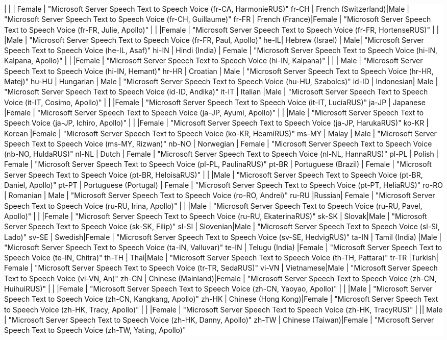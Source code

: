 | | | Female | "Microsoft Server Speech Text to Speech Voice (fr-CA, HarmonieRUS)"
fr-CH | French (Switzerland)|Male | "Microsoft Server Speech Text to Speech Voice (fr-CH, Guillaume)"
fr-FR | French (France)|Female | "Microsoft Server Speech Text to Speech Voice (fr-FR, Julie, Apollo)"
| | |Female | "Microsoft Server Speech Text to Speech Voice (fr-FR, HortenseRUS)"
| | |Male | "Microsoft Server Speech Text to Speech Voice (fr-FR, Paul, Apollo)"
he-IL| Hebrew (Israel) | Male| "Microsoft Server Speech Text to Speech Voice (he-IL, Asaf)"
hi-IN | Hindi (India) | Female | "Microsoft Server Speech Text to Speech Voice (hi-IN, Kalpana, Apollo)"
| | |Female | "Microsoft Server Speech Text to Speech Voice (hi-IN, Kalpana)"
| | | Male | "Microsoft Server Speech Text to Speech Voice (hi-IN, Hemant)"
hr-HR | Croatian | Male | "Microsoft Server Speech Text to Speech Voice (hr-HR, Matej)"
hu-HU | Hungarian | Male | "Microsoft Server Speech Text to Speech Voice (hu-HU, Szabolcs)"
id-ID | Indonesian| Male | "Microsoft Server Speech Text to Speech Voice (id-ID, Andika)"
it-IT | Italian |Male | "Microsoft Server Speech Text to Speech Voice (it-IT, Cosimo, Apollo)"
| | |Female | "Microsoft Server Speech Text to Speech Voice (it-IT, LuciaRUS)"
ja-JP | Japanese |Female | "Microsoft Server Speech Text to Speech Voice (ja-JP, Ayumi, Apollo)"
| | |Male | "Microsoft Server Speech Text to Speech Voice (ja-JP, Ichiro, Apollo)"
| | |Female | "Microsoft Server Speech Text to Speech Voice (ja-JP, HarukaRUS)"
ko-KR | Korean |Female | "Microsoft Server Speech Text to Speech Voice (ko-KR, HeamiRUS)"
ms-MY | Malay | Male | "Microsoft Server Speech Text to Speech Voice (ms-MY, Rizwan)"
nb-NO | Norwegian | Female | "Microsoft Server Speech Text to Speech Voice (nb-NO, HuldaRUS)"
nl-NL | Dutch | Female | "Microsoft Server Speech Text to Speech Voice (nl-NL, HannaRUS)"
pl-PL | Polish | Female | "Microsoft Server Speech Text to Speech Voice (pl-PL, PaulinaRUS)"
pt-BR | Portuguese (Brazil) | Female | "Microsoft Server Speech Text to Speech Voice (pt-BR, HeloisaRUS)"
| | |Male | "Microsoft Server Speech Text to Speech Voice (pt-BR, Daniel, Apollo)"
pt-PT | Portuguese (Portugal) | Female | "Microsoft Server Speech Text to Speech Voice (pt-PT, HeliaRUS)"
ro-RO | Romanian | Male | "Microsoft Server Speech Text to Speech Voice (ro-RO, Andrei)"
ru-RU |Russian| Female | "Microsoft Server Speech Text to Speech Voice (ru-RU, Irina, Apollo)"
| | |Male | "Microsoft Server Speech Text to Speech Voice (ru-RU, Pavel, Apollo)"
| | |Female | "Microsoft Server Speech Text to Speech Voice (ru-RU, EkaterinaRUS)"
sk-SK | Slovak|Male | "Microsoft Server Speech Text to Speech Voice (sk-SK, Filip)"
sl-SI | Slovenian|Male | "Microsoft Server Speech Text to Speech Voice (sl-SI, Lado)"
sv-SE | Swedish|Female | "Microsoft Server Speech Text to Speech Voice (sv-SE, HedvigRUS)"
ta-IN | Tamil (India) |Male | "Microsoft Server Speech Text to Speech Voice (ta-IN, Valluvar)"
te-IN | Telugu (India) |Female | "Microsoft Server Speech Text to Speech Voice (te-IN, Chitra)"
th-TH | Thai|Male | "Microsoft Server Speech Text to Speech Voice (th-TH, Pattara)"
tr-TR |Turkish| Female | "Microsoft Server Speech Text to Speech Voice (tr-TR, SedaRUS)"
vi-VN | Vietnamese|Male | "Microsoft Server Speech Text to Speech Voice (vi-VN, An)"
zh-CN | Chinese (Mainland)|Female | "Microsoft Server Speech Text to Speech Voice (zh-CN, HuihuiRUS)"
| | |Female | "Microsoft Server Speech Text to Speech Voice (zh-CN, Yaoyao, Apollo)"
| | |Male | "Microsoft Server Speech Text to Speech Voice (zh-CN, Kangkang, Apollo)"
zh-HK | Chinese (Hong Kong)|Female | "Microsoft Server Speech Text to Speech Voice (zh-HK, Tracy, Apollo)"
| | |Female | "Microsoft Server Speech Text to Speech Voice (zh-HK, TracyRUS)"
| || Male | "Microsoft Server Speech Text to Speech Voice (zh-HK, Danny, Apollo)"
zh-TW | Chinese (Taiwan)|Female | "Microsoft Server Speech Text to Speech Voice (zh-TW, Yating, Apollo)"